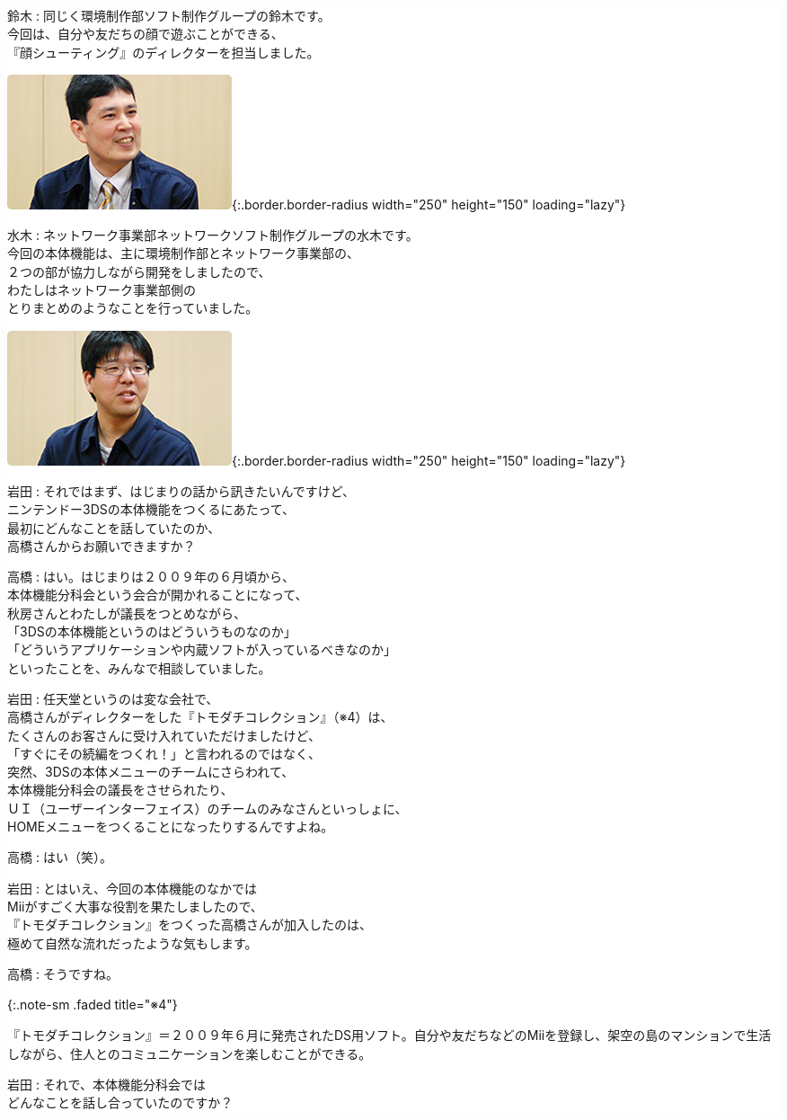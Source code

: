 鈴木
: 同じく環境制作部ソフト制作グループの鈴木です。<br>今回は、自分や友だちの顔で遊ぶことができる、<br>『顔シューティング』のディレクターを担当しました。

![](/interviews/jp/3ds/hardware/vol6/img/photo5.jpg){:.border.border-radius width="250" height="150"  loading="lazy"}

水木
: ネットワーク事業部ネットワークソフト制作グループの水木です。<br>今回の本体機能は、主に環境制作部とネットワーク事業部の、<br>２つの部が協力しながら開発をしましたので、<br>わたしはネットワーク事業部側の<br>とりまとめのようなことを行っていました。

![](/interviews/jp/3ds/hardware/vol6/img/photo6.jpg){:.border.border-radius width="250" height="150"  loading="lazy"}

岩田
: それではまず、はじまりの話から訊きたいんですけど、<br>ニンテンドー3DSの本体機能をつくるにあたって、<br>最初にどんなことを話していたのか、<br>高橋さんからお願いできますか？

高橋
: はい。はじまりは２００９年の６月頃から、<br>本体機能分科会という会合が開かれることになって、<br>秋房さんとわたしが議長をつとめながら、<br>「3DSの本体機能というのはどういうものなのか」<br>「どういうアプリケーションや内蔵ソフトが入っているべきなのか」<br>といったことを、みんなで相談していました。

岩田
: 任天堂というのは変な会社で、<br>高橋さんがディレクターをした『トモダチコレクション』（※4）は、<br>たくさんのお客さんに受け入れていただけましたけど、<br>「すぐにその続編をつくれ！」と言われるのではなく、<br>突然、3DSの本体メニューのチームにさらわれて、<br>本体機能分科会の議長をさせられたり、<br>ＵＩ（ユーザーインターフェイス）のチームのみなさんといっしょに、<br>HOMEメニューをつくることになったりするんですよね。

高橋
: はい（笑）。

岩田
: とはいえ、今回の本体機能のなかでは<br>Miiがすごく大事な役割を果たしましたので、<br>『トモダチコレクション』をつくった高橋さんが加入したのは、<br>極めて自然な流れだったような気もします。

高橋
: そうですね。


{:.note-sm .faded title="※4"}

『トモダチコレクション』＝２００９年６月に発売されたDS用ソフト。自分や友だちなどのMiiを登録し、架空の島のマンションで生活しながら、住人とのコミュニケーションを楽しむことができる。

岩田
: それで、本体機能分科会では<br>どんなことを話し合っていたのですか？
